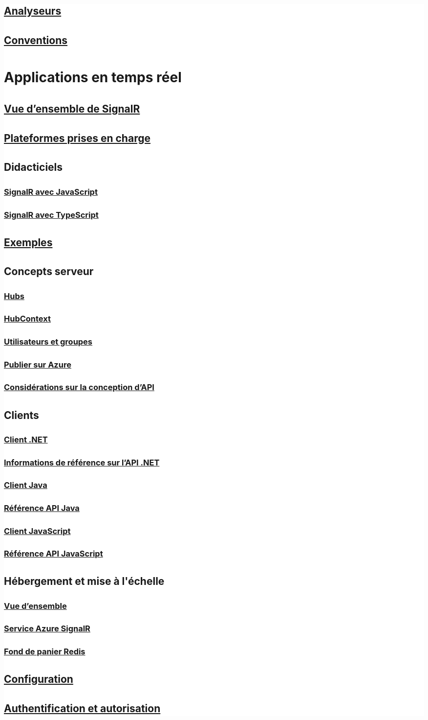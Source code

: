 ## [Analyseurs](xref:web-api/advanced/analyzers)
## [Conventions](xref:web-api/advanced/conventions)

# Applications en temps réel
## [Vue d’ensemble de SignalR](xref:signalr/introduction)
## [Plateformes prises en charge](xref:signalr/supported-platforms)
## Didacticiels
### [SignalR avec JavaScript](xref:tutorials/signalr)
### [SignalR avec TypeScript](xref:tutorials/signalr-typescript-webpack)
## [Exemples](https://github.com/aspnet/SignalR-samples)
## Concepts serveur
### [Hubs](xref:signalr/hubs)
### [HubContext](xref:signalr/hubcontext)
### [Utilisateurs et groupes](xref:signalr/groups)
### [Publier sur Azure](xref:signalr/publish-to-azure-web-app)
### [Considérations sur la conception d’API](xref:signalr/api-design)
## Clients
### [Client .NET](xref:signalr/dotnet-client)
### [Informations de référence sur l’API .NET](/dotnet/api/microsoft.aspnetcore.signalr.client)
### [Client Java](xref:signalr/java-client)
### [Référence API Java](/java/api/com.microsoft.signalr?view=aspnet-signalr-java)
### [Client JavaScript](xref:signalr/javascript-client)
### [Référence API JavaScript](/javascript/api/?view=signalr-js-latest)
## Hébergement et mise à l'échelle
### [Vue d’ensemble](xref:signalr/scale)
### [Service Azure SignalR](/azure/azure-signalr/signalr-overview)
### [Fond de panier Redis](xref:signalr/redis-backplane)
## [Configuration](xref:signalr/configuration)
## [Authentification et autorisation](xref:signalr/authn-and-authz)
